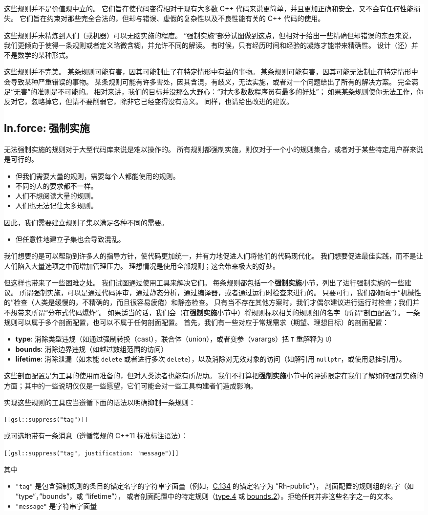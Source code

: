 这些规则并不是价值观中立的。 它们旨在使代码变得相对于现有大多数 C++ 代码来说更简单，并且更加正确和安全，又不会有任何性能损失。 它们旨在约束对那些完全合法的，但却与错误、虚假的复杂性以及不良性能有关的 C++ 代码的使用。

这些规则并未精炼到人们（或机器）可以无脑实施的程度。 “强制实施”部分试图做到这点，但相对于给出一些精确但却错误的东西来说， 我们更倾向于使得一条规则或者定义略微含糊，并允许不同的解读。 有时候，只有经历时间和经验的凝炼才能带来精确性。 设计（还）并不是数学的某种形式。

这些规则并不完美。 某条规则可能有害，因其可能制止了在特定情形中有益的事物。 某条规则可能有害，因其可能无法制止在特定情形中会导致某种严重错误的事物。 某条规则可能有许多害处，因其含混，有歧义，无法实施，或者对一个问题给出了所有的解决方案。 完全满足“无害”的准则是不可能的。 相对来讲，我们的目标并没那么大野心：“对大多数数程序员有最多的好处”； 如果某条规则使你无法工作，你反对它，忽略掉它，但请不要削弱它，除非它已经变得没有意义。 同样，也请给出改进的建议。

## In.force: 强制实施

无法强制实施的规则对于大型代码库来说是难以操作的。 所有规则都强制实施，则仅对于一个小的规则集合，或者对于某些特定用户群来说是可行的。

- 但我们需要大量的规则，需要每个人都能使用的规则。
- 不同的人的要求都不一样。
- 人们不想阅读大量的规则。
- 人们也无法记住太多规则。

因此，我们需要建立规则子集以满足各种不同的需要。

- 但任意性地建立子集也会导致混乱。

我们想要的是可以帮助到许多人的指导方针，使代码更加统一，并有力地促进人们将他们的代码现代化。 我们想要促进最佳实践，而不是让人们陷入大量选项之中而增加管理压力。 理想情况是使用全部规则；这会带来极大的好处。

但这样也带来了一些困难之处。 我们试图通过使用工具来解决它们。 每条规则都包括一个**强制实施**小节，列出了进行强制实施的一些建议。 所谓强制实施，可以是通过代码评审，通过静态分析，通过编译器，或者通过运行时检查来进行的。 只要可行，我们都倾向于“机械性的”检查（人类是缓慢的，不精确的，而且很容易疲倦）和静态检查。 只有当不存在其他方案时，我们才偶尔建议进行运行时检查；我们并不想带来所谓“分布式代码爆炸”。 如果适当的话，我们会（在**强制实施**小节中）将规则标以相关的规则组的名字（所谓“剖面配置”）。 一条规则可以属于多个剖面配置，也可以不属于任何剖面配置。 首先，我们有一些对应于常规需求（期望、理想目标）的剖面配置：

- **type**: 消除类型违规（如通过强制转换（cast），联合体（union），或者变参（varargs）把 `T` 重解释为 `U`）
- **bounds**: 消除边界违规（如越过数组范围的访问）
- **lifetime**: 消除泄漏（如未能 `delete` 或者进行多次 `delete`），以及消除对无效对象的访问（如解引用 `nullptr`，或使用悬挂引用）。

这些剖面配置是为工具的使用而准备的，但对人类读者也能有所帮助。 我们不打算把**强制实施**小节中的评述限定在我们了解如何强制实施的方面；其中的一些说明仅仅是一些愿望，它们可能会对一些工具构建者们造成影响。

实现这些规则的工具应当遵循下面的语法以明确抑制一条规则：

```
[[gsl::suppress("tag")]]
```

或可选地带有一条消息（遵循常规的 C++11 标准标注语法）：

```
[[gsl::suppress("tag", justification: "message")]]
```

其中

- `"tag"` 是包含强制规则的条目的锚定名字的字符串字面量（例如，[C.134](https://lynnboy.github.io/CppCoreGuidelines-zh-CN/CppCoreGuidelines-zh-CN#Rh-public) 的锚定名字为 “Rh-public”）， 剖面配置的规则组的名字（如 “type”，”bounds”，或 “lifetime”）， 或者剖面配置中的特定规则（[type.4](https://lynnboy.github.io/CppCoreGuidelines-zh-CN/CppCoreGuidelines-zh-CN#Pro-type-cstylecast) 或 [bounds.2](https://lynnboy.github.io/CppCoreGuidelines-zh-CN/CppCoreGuidelines-zh-CN#Pro-bounds-arrayindex)）。拒绝任何并非这些名字之一的文本。
- `"message"` 是字符串字面量
